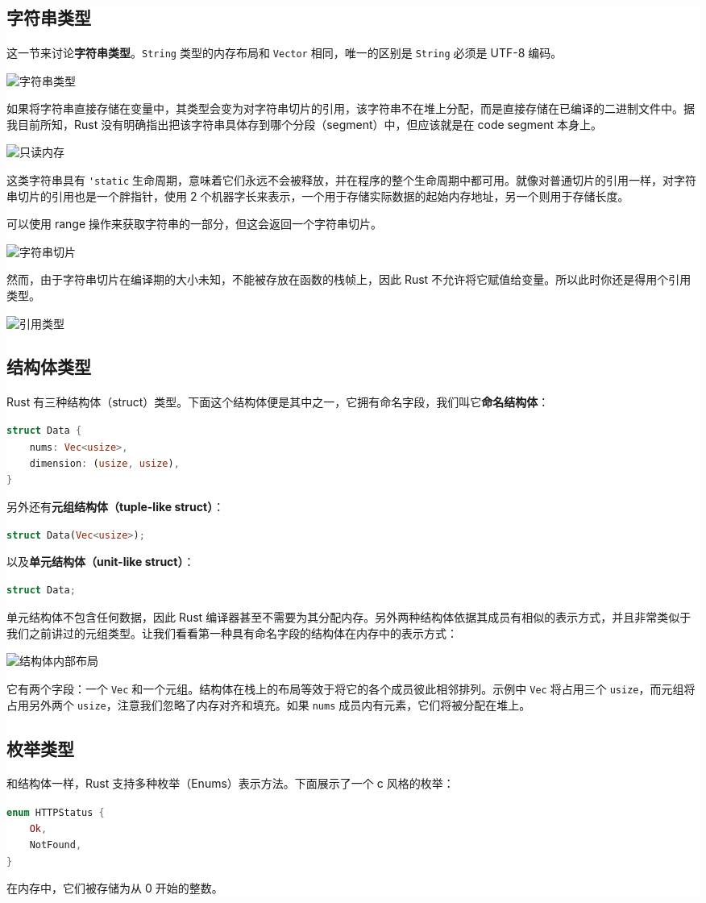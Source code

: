 ## 字符串类型

这一节来讨论**字符串类型**。`String` 类型的内存布局和 `Vector` 相同，唯一的区别是 `String` 必须是 UTF-8 编码。

![字符串类型](https://mmbiz.qpic.cn/mmbiz_png/icHcJ8ricxwyVDuMGo6hD2tMw0Zu3cPfa1v7WeApECYJZicm5MrVWgRqxj6aTVc9zluicDm5iaB9PhfDwnJVeWNYjRw/640?wx_fmt=png&tp=webp&wxfrom=5&wx_lazy=1&wx_co=1)

如果将字符串直接存储在变量中，其类型会变为对字符串切片的引用，该字符串不在堆上分配，而是直接存储在已编译的二进制文件中。据我目前所知，Rust 没有明确指出把该字符串具体存到哪个分段（segment）中，但应该就是在 code segment 本身上。

![只读内存](https://mmbiz.qpic.cn/mmbiz_png/icHcJ8ricxwyVDuMGo6hD2tMw0Zu3cPfa1hZA4ZZDbV67t7SCia5j0httmAyrp3jjkRRdxbUhtvWDYWicmEkicx8icQA/640?wx_fmt=png&tp=webp&wxfrom=5&wx_lazy=1&wx_co=1)

这类字符串具有 `'static` 生命周期，意味着它们永远不会被释放，并在程序的整个生命周期中都可用。就像对普通切片的引用一样，对字符串切片的引用也是一个胖指针，使用 2 个机器字长来表示，一个用于存储实际数据的起始内存地址，另一个则用于存储长度。

可以使用 range 操作来获取字符串的一部分，但这会返回一个字符串切片。

![字符串切片](https://mmbiz.qpic.cn/mmbiz_png/icHcJ8ricxwyVDuMGo6hD2tMw0Zu3cPfa103SLuQ4Y64OWaPthyQydklqZLwAjes3L9VXicwuxib1aG6WJ9qzicfajw/640?wx_fmt=png&tp=webp&wxfrom=5&wx_lazy=1&wx_co=1)

然而，由于字符串切片在编译期的大小未知，不能被存放在函数的栈帧上，因此 Rust 不允许将它赋值给变量。所以此时你还是得用个引用类型。

![引用类型](https://mmbiz.qpic.cn/mmbiz_png/icHcJ8ricxwyVDuMGo6hD2tMw0Zu3cPfa1ojxIuZOBHM6UpHaDJyXuiciaNhKNg3p5uz2pw8cGBdtWyXURqTVic2MicQ/640?wx_fmt=png&tp=webp&wxfrom=5&wx_lazy=1&wx_co=1)

## 结构体类型

Rust 有三种结构体（struct）类型。下面这个结构体便是其中之一，它拥有命名字段，我们叫它**命名结构体**：

```rust
struct Data {
    nums: Vec<usize>,
    dimension: (usize, usize),
}
```
另外还有**元组结构体（tuple-like struct）**：
```rust
struct Data(Vec<usize>);
```
以及**单元结构体（unit-like struct）**：
```rust
struct Data;
```
单元结构体不包含任何数据，因此 Rust 编译器甚至不需要为其分配内存。另外两种结构体依据其成员有相似的表示方式，并且非常类似于我们之前讲过的元组类型。让我们看看第一种具有命名字段的结构体在内存中的表示方式：

![结构体内部布局](https://mmbiz.qpic.cn/mmbiz_png/icHcJ8ricxwyXmZ1xCfjjibWNk0ezFyf7j5eHJk7Fzm8RYswePbkFEUfibbpiaGo1vpKC486o83c5r6GYvEekEAlQoQ/640?wx_fmt=png&tp=webp&wxfrom=5&wx_lazy=1&wx_co=1)

它有两个字段：一个 `Vec` 和一个元组。结构体在栈上的布局等效于将它的各个成员彼此相邻排列。示例中 `Vec` 将占用三个 `usize`，而元组将占用另外两个 `usize`，注意我们忽略了内存对齐和填充。如果 `nums` 成员内有元素，它们将被分配在堆上。

## 枚举类型

和结构体一样，Rust 支持多种枚举（Enums）表示方法。下面展示了一个 c 风格的枚举：
```rust
enum HTTPStatus {
    Ok,
    NotFound,
}
```
在内存中，它们被存储为从 0 开始的整数。
